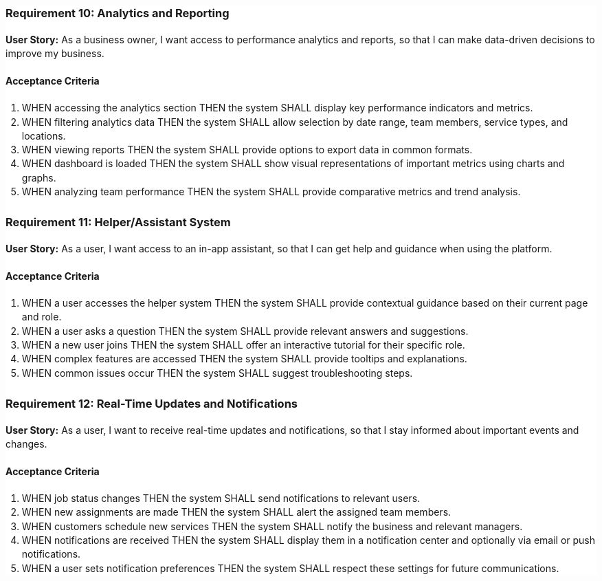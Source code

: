 ### Requirement 10: Analytics and Reporting

**User Story:** As a business owner, I want access to performance analytics and reports, so that I can make data-driven decisions to improve my business.

#### Acceptance Criteria

1. WHEN accessing the analytics section THEN the system SHALL display key performance indicators and metrics.
2. WHEN filtering analytics data THEN the system SHALL allow selection by date range, team members, service types, and locations.
3. WHEN viewing reports THEN the system SHALL provide options to export data in common formats.
4. WHEN dashboard is loaded THEN the system SHALL show visual representations of important metrics using charts and graphs.
5. WHEN analyzing team performance THEN the system SHALL provide comparative metrics and trend analysis.

### Requirement 11: Helper/Assistant System

**User Story:** As a user, I want access to an in-app assistant, so that I can get help and guidance when using the platform.

#### Acceptance Criteria

1. WHEN a user accesses the helper system THEN the system SHALL provide contextual guidance based on their current page and role.
2. WHEN a user asks a question THEN the system SHALL provide relevant answers and suggestions.
3. WHEN a new user joins THEN the system SHALL offer an interactive tutorial for their specific role.
4. WHEN complex features are accessed THEN the system SHALL provide tooltips and explanations.
5. WHEN common issues occur THEN the system SHALL suggest troubleshooting steps.

### Requirement 12: Real-Time Updates and Notifications

**User Story:** As a user, I want to receive real-time updates and notifications, so that I stay informed about important events and changes.

#### Acceptance Criteria

1. WHEN job status changes THEN the system SHALL send notifications to relevant users.
2. WHEN new assignments are made THEN the system SHALL alert the assigned team members.
3. WHEN customers schedule new services THEN the system SHALL notify the business and relevant managers.
4. WHEN notifications are received THEN the system SHALL display them in a notification center and optionally via email or push notifications.
5. WHEN a user sets notification preferences THEN the system SHALL respect these settings for future communications.